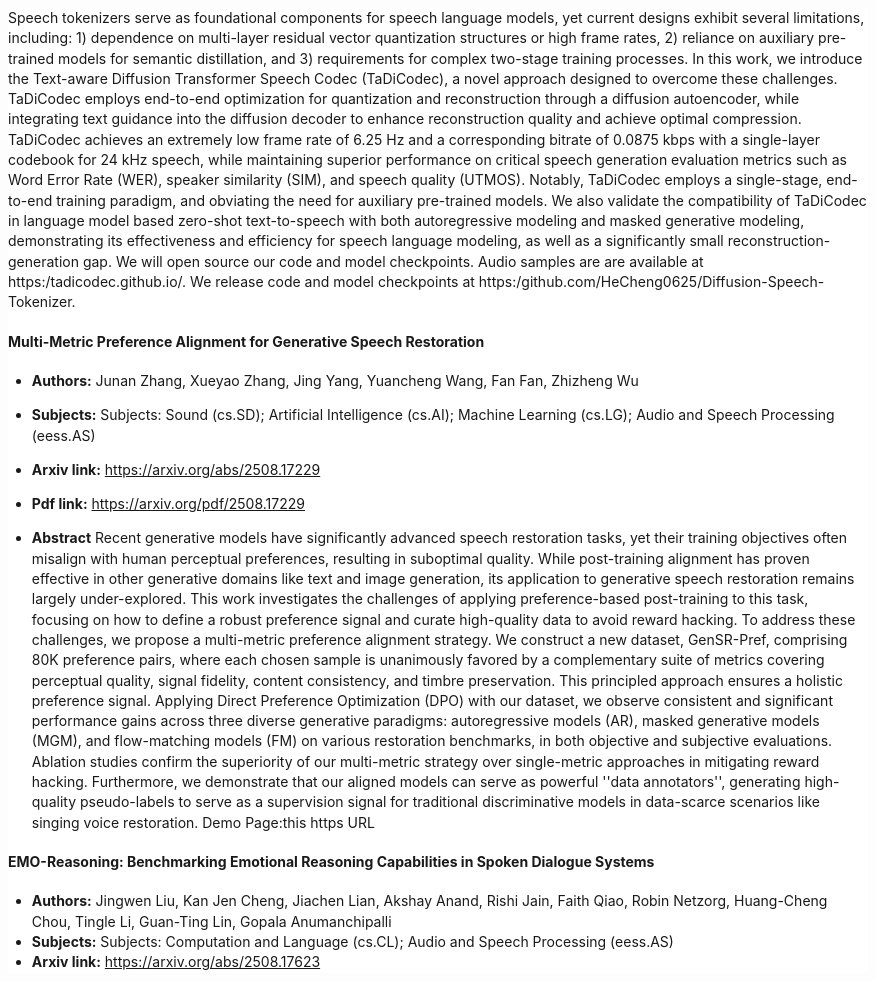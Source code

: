  Speech tokenizers serve as foundational components for speech language models, yet current designs exhibit several limitations, including: 1) dependence on multi-layer residual vector quantization structures or high frame rates, 2) reliance on auxiliary pre-trained models for semantic distillation, and 3) requirements for complex two-stage training processes. In this work, we introduce the Text-aware Diffusion Transformer Speech Codec (TaDiCodec), a novel approach designed to overcome these challenges. TaDiCodec employs end-to-end optimization for quantization and reconstruction through a diffusion autoencoder, while integrating text guidance into the diffusion decoder to enhance reconstruction quality and achieve optimal compression. TaDiCodec achieves an extremely low frame rate of 6.25 Hz and a corresponding bitrate of 0.0875 kbps with a single-layer codebook for 24 kHz speech, while maintaining superior performance on critical speech generation evaluation metrics such as Word Error Rate (WER), speaker similarity (SIM), and speech quality (UTMOS). Notably, TaDiCodec employs a single-stage, end-to-end training paradigm, and obviating the need for auxiliary pre-trained models. We also validate the compatibility of TaDiCodec in language model based zero-shot text-to-speech with both autoregressive modeling and masked generative modeling, demonstrating its effectiveness and efficiency for speech language modeling, as well as a significantly small reconstruction-generation gap. We will open source our code and model checkpoints. Audio samples are are available at https:/tadicodec.github.io/. We release code and model checkpoints at https:/github.com/HeCheng0625/Diffusion-Speech-Tokenizer.
#### Multi-Metric Preference Alignment for Generative Speech Restoration
 - **Authors:** Junan Zhang, Xueyao Zhang, Jing Yang, Yuancheng Wang, Fan Fan, Zhizheng Wu
 - **Subjects:** Subjects:
Sound (cs.SD); Artificial Intelligence (cs.AI); Machine Learning (cs.LG); Audio and Speech Processing (eess.AS)
 - **Arxiv link:** https://arxiv.org/abs/2508.17229

 - **Pdf link:** https://arxiv.org/pdf/2508.17229

 - **Abstract**
 Recent generative models have significantly advanced speech restoration tasks, yet their training objectives often misalign with human perceptual preferences, resulting in suboptimal quality. While post-training alignment has proven effective in other generative domains like text and image generation, its application to generative speech restoration remains largely under-explored. This work investigates the challenges of applying preference-based post-training to this task, focusing on how to define a robust preference signal and curate high-quality data to avoid reward hacking. To address these challenges, we propose a multi-metric preference alignment strategy. We construct a new dataset, GenSR-Pref, comprising 80K preference pairs, where each chosen sample is unanimously favored by a complementary suite of metrics covering perceptual quality, signal fidelity, content consistency, and timbre preservation. This principled approach ensures a holistic preference signal. Applying Direct Preference Optimization (DPO) with our dataset, we observe consistent and significant performance gains across three diverse generative paradigms: autoregressive models (AR), masked generative models (MGM), and flow-matching models (FM) on various restoration benchmarks, in both objective and subjective evaluations. Ablation studies confirm the superiority of our multi-metric strategy over single-metric approaches in mitigating reward hacking. Furthermore, we demonstrate that our aligned models can serve as powerful ''data annotators'', generating high-quality pseudo-labels to serve as a supervision signal for traditional discriminative models in data-scarce scenarios like singing voice restoration. Demo Page:this https URL
#### EMO-Reasoning: Benchmarking Emotional Reasoning Capabilities in Spoken Dialogue Systems
 - **Authors:** Jingwen Liu, Kan Jen Cheng, Jiachen Lian, Akshay Anand, Rishi Jain, Faith Qiao, Robin Netzorg, Huang-Cheng Chou, Tingle Li, Guan-Ting Lin, Gopala Anumanchipalli
 - **Subjects:** Subjects:
Computation and Language (cs.CL); Audio and Speech Processing (eess.AS)
 - **Arxiv link:** https://arxiv.org/abs/2508.17623
